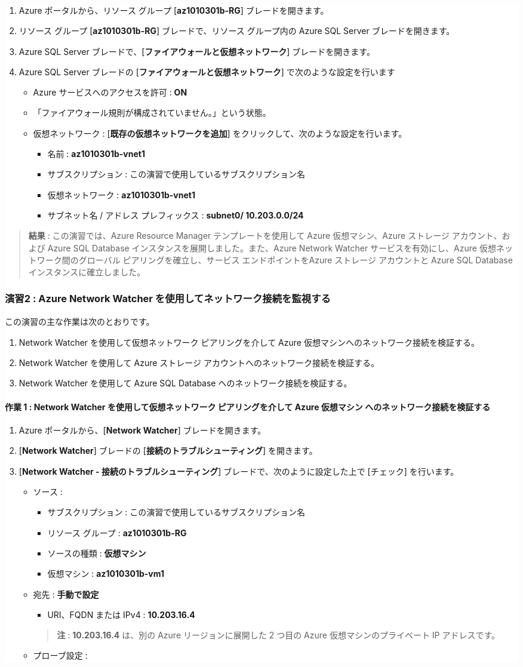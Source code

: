 

1. Azure ポータルから、リソース グループ [**az1010301b-RG**] ブレードを開きます。

1. リソース グループ [**az1010301b-RG**] ブレードで、リソース グループ内の  Azure SQL Server ブレードを開きます。

1. Azure SQL Server ブレードで、[**ファイアウォールと仮想ネットワーク**] ブレードを開きます。

1. Azure SQL Server ブレードの [**ファイアウォールと仮想ネットワーク**] で次のような設定を行います

   - Azure サービスへのアクセスを許可 : **ON**

   - 「ファイアウォール規則が構成されていません。」という状態。

   - 仮想ネットワーク : [**既存の仮想ネットワークを追加**] をクリックして、次のような設定を行います。

      - 名前 : **az1010301b-vnet1**

      - サブスクリプション : この演習で使用しているサブスクリプション名

      - 仮想ネットワーク : **az1010301b-vnet1**

      - サブネット名 / アドレス プレフィックス : **subnet0/ 10.203.0.0/24**

> **結果** : この演習では、Azure Resource Manager テンプレートを使用して Azure 仮想マシン、Azure ストレージ アカウント、および Azure SQL Database インスタンスを展開しました。また、Azure Network Watcher サービスを有効にし、Azure 仮想ネットワーク間のグローバル ピアリングを確立し、サービス エンドポイントをAzure ストレージ アカウントと Azure SQL Database インスタンスに確立しました。


### 演習2 : Azure Network Watcher を使用してネットワーク接続を監視する

この演習の主な作業は次のとおりです。

1. Network Watcher を使用して仮想ネットワーク ピアリングを介して Azure 仮想マシンへのネットワーク接続を検証する。

1. Network Watcher を使用して Azure ストレージ アカウントへのネットワーク接続を検証する。

1. Network Watcher を使用して Azure SQL Database へのネットワーク接続を検証する。


#### 作業 1 : Network Watcher を使用して仮想ネットワーク ピアリングを介して Azure 仮想マシン へのネットワーク接続を検証する

1. Azure ポータルから、[**Network Watcher**] ブレードを開きます。

1. [**Network Watcher**] ブレードの [**接続のトラブルシューティング**] を開きます。

1. [**Network Watcher - 接続のトラブルシューティング**] ブレードで、次のように設定した上で [チェック] を行います。

   - ソース : 

      - サブスクリプション : この演習で使用しているサブスクリプション名

      - リソース グループ : **az1010301b-RG**

      - ソースの種類 : **仮想マシン**

      - 仮想マシン : **az1010301b-vm1**
   - 宛先 : **手動で設定**

      - URI、FQDN または IPv4 : **10.203.16.4**
      > **注** : **10.203.16.4** は、別の Azure リージョンに展開した 2 つ目の Azure 仮想マシンのプライベート IP アドレスです。

   - プローブ設定 :
